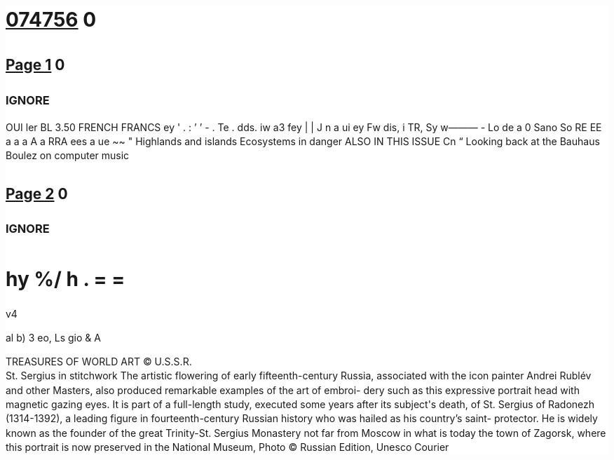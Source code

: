 # [074756](https://demo.humlab.umu.se/courier/074756engo.pdf) 0

## [Page 1](https://demo.humlab.umu.se/courier/074756engo.pdf#page=1) 0

### IGNORE

  
OUI ler 
BL 3.50 FRENCH FRANCS 
ey 
' . : ’ ’ - . Te 
. dds. iw a3 fey | | J n a ui ey Fw dis, i TR, 
Sy w——— - Lo 
de a 0 Sano So RE EE a a a 
A a RRA ees a ue ~~ " 
Highlands and islands 
Ecosystems in danger 
   ALSO IN THIS ISSUE Cn “ 
Looking back at the Bauhaus 
Boulez on computer music

## [Page 2](https://demo.humlab.umu.se/courier/074756engo.pdf#page=2) 0

### IGNORE

   
  
hy 
%/
h 
. 
= = 
= 
v4        
  
al 
b) 
3 eo, Ls 
gio & A   
  
    
  
  
  
TREASURES 
OF 
WORLD ART 
© 
U.S.S.R.    
St. Sergius in stitchwork 
The artistic flowering of early fifteenth-century Russia, associated with the icon painter 
Andrei Rublév and other Masters, also produced remarkable examples of the art of embroi- 
dery such as this expressive portrait head with magnetic gazing eyes. It is part of a full-length 
study, executed some years after its subject's death, of St. Sergius of Radonezh (1314-1392), a 
leading figure in fourteenth-century Russian history who was hailed as his country’s saint- 
protector. He is widely known as the founder of the great Trinity-St. Sergius Monastery not 
far from Moscow in what is today the town of Zagorsk, where this portrait is now preserved 
in the National Museum, 
Photo © Russian Edition, Unesco Courier

